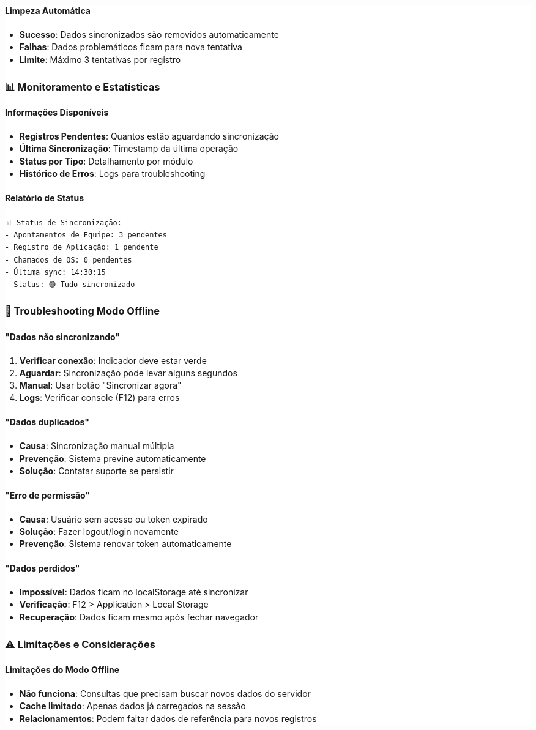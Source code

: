 #### Limpeza Automática
- **Sucesso**: Dados sincronizados são removidos automaticamente
- **Falhas**: Dados problemáticos ficam para nova tentativa
- **Limite**: Máximo 3 tentativas por registro

### 📊 Monitoramento e Estatísticas

#### Informações Disponíveis
- **Registros Pendentes**: Quantos estão aguardando sincronização
- **Última Sincronização**: Timestamp da última operação
- **Status por Tipo**: Detalhamento por módulo
- **Histórico de Erros**: Logs para troubleshooting

#### Relatório de Status
```
📊 Status de Sincronização:
- Apontamentos de Equipe: 3 pendentes
- Registro de Aplicação: 1 pendente
- Chamados de OS: 0 pendentes
- Última sync: 14:30:15
- Status: 🟢 Tudo sincronizado
```

### 🚨 Troubleshooting Modo Offline

#### "Dados não sincronizando"
1. **Verificar conexão**: Indicador deve estar verde
2. **Aguardar**: Sincronização pode levar alguns segundos
3. **Manual**: Usar botão "Sincronizar agora"
4. **Logs**: Verificar console (F12) para erros

#### "Dados duplicados"
- **Causa**: Sincronização manual múltipla
- **Prevenção**: Sistema previne automaticamente
- **Solução**: Contatar suporte se persistir

#### "Erro de permissão"
- **Causa**: Usuário sem acesso ou token expirado
- **Solução**: Fazer logout/login novamente
- **Prevenção**: Sistema renovar token automaticamente

#### "Dados perdidos"
- **Impossível**: Dados ficam no localStorage até sincronizar
- **Verificação**: F12 > Application > Local Storage
- **Recuperação**: Dados ficam mesmo após fechar navegador

### ⚠️ Limitações e Considerações

#### Limitações do Modo Offline
- **Não funciona**: Consultas que precisam buscar novos dados do servidor
- **Cache limitado**: Apenas dados já carregados na sessão
- **Relacionamentos**: Podem faltar dados de referência para novos registros
